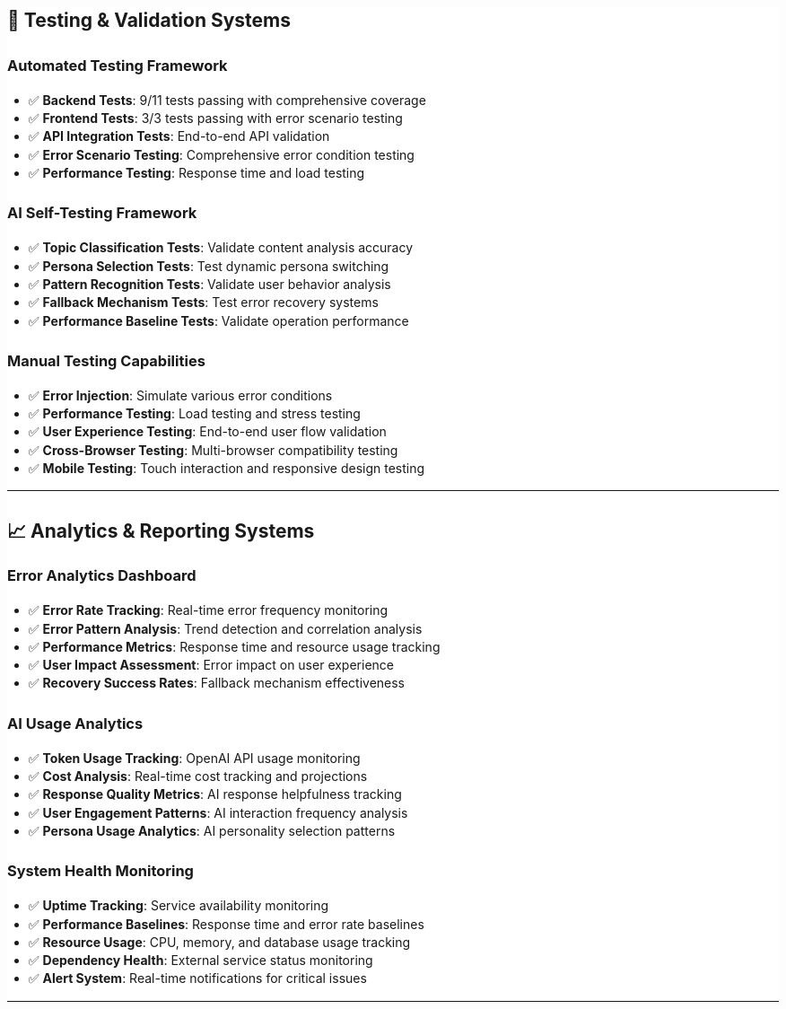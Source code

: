 
## 🧪 **Testing & Validation Systems**

### **Automated Testing Framework**
- ✅ **Backend Tests**: 9/11 tests passing with comprehensive coverage
- ✅ **Frontend Tests**: 3/3 tests passing with error scenario testing
- ✅ **API Integration Tests**: End-to-end API validation
- ✅ **Error Scenario Testing**: Comprehensive error condition testing
- ✅ **Performance Testing**: Response time and load testing

### **AI Self-Testing Framework**
- ✅ **Topic Classification Tests**: Validate content analysis accuracy
- ✅ **Persona Selection Tests**: Test dynamic persona switching
- ✅ **Pattern Recognition Tests**: Validate user behavior analysis
- ✅ **Fallback Mechanism Tests**: Test error recovery systems
- ✅ **Performance Baseline Tests**: Validate operation performance

### **Manual Testing Capabilities**
- ✅ **Error Injection**: Simulate various error conditions
- ✅ **Performance Testing**: Load testing and stress testing
- ✅ **User Experience Testing**: End-to-end user flow validation
- ✅ **Cross-Browser Testing**: Multi-browser compatibility testing
- ✅ **Mobile Testing**: Touch interaction and responsive design testing

---

## 📈 **Analytics & Reporting Systems**

### **Error Analytics Dashboard**
- ✅ **Error Rate Tracking**: Real-time error frequency monitoring
- ✅ **Error Pattern Analysis**: Trend detection and correlation analysis
- ✅ **Performance Metrics**: Response time and resource usage tracking
- ✅ **User Impact Assessment**: Error impact on user experience
- ✅ **Recovery Success Rates**: Fallback mechanism effectiveness

### **AI Usage Analytics**
- ✅ **Token Usage Tracking**: OpenAI API usage monitoring
- ✅ **Cost Analysis**: Real-time cost tracking and projections
- ✅ **Response Quality Metrics**: AI response helpfulness tracking
- ✅ **User Engagement Patterns**: AI interaction frequency analysis
- ✅ **Persona Usage Analytics**: AI personality selection patterns

### **System Health Monitoring**
- ✅ **Uptime Tracking**: Service availability monitoring
- ✅ **Performance Baselines**: Response time and error rate baselines
- ✅ **Resource Usage**: CPU, memory, and database usage tracking
- ✅ **Dependency Health**: External service status monitoring
- ✅ **Alert System**: Real-time notifications for critical issues

---